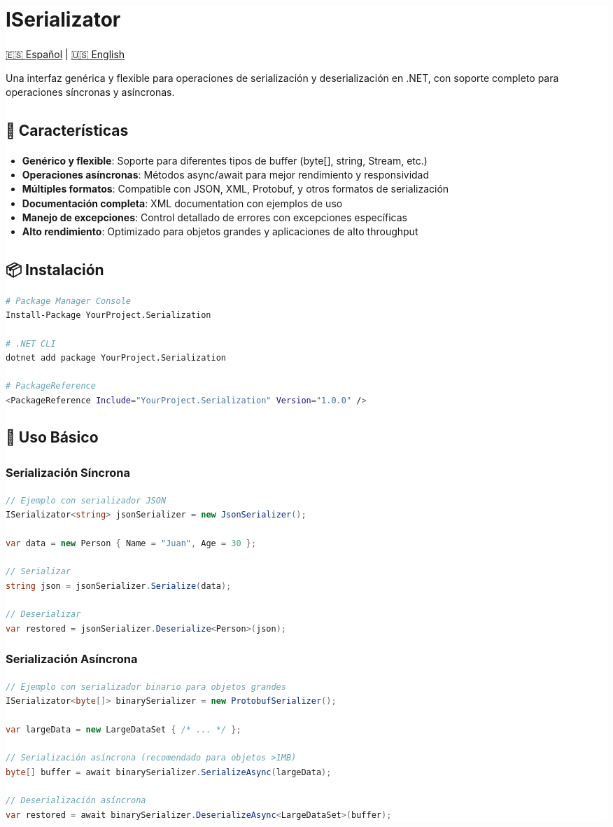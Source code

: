 # ISerializator

[🇪🇸 Español](docs/README.es.md) | [🇺🇸 English](README.md)

Una interfaz genérica y flexible para operaciones de serialización y deserialización en .NET, con soporte completo para operaciones síncronas y asíncronas.

## 🚀 Características

- **Genérico y flexible**: Soporte para diferentes tipos de buffer (byte[], string, Stream, etc.)
- **Operaciones asíncronas**: Métodos async/await para mejor rendimiento y responsividad
- **Múltiples formatos**: Compatible con JSON, XML, Protobuf, y otros formatos de serialización
- **Documentación completa**: XML documentation con ejemplos de uso
- **Manejo de excepciones**: Control detallado de errores con excepciones específicas
- **Alto rendimiento**: Optimizado para objetos grandes y aplicaciones de alto throughput

## 📦 Instalación

```bash
# Package Manager Console
Install-Package YourProject.Serialization

# .NET CLI
dotnet add package YourProject.Serialization

# PackageReference
<PackageReference Include="YourProject.Serialization" Version="1.0.0" />
```

## 🔧 Uso Básico

### Serialización Síncrona

```csharp
// Ejemplo con serializador JSON
ISerializator<string> jsonSerializer = new JsonSerializer();

var data = new Person { Name = "Juan", Age = 30 };

// Serializar
string json = jsonSerializer.Serialize(data);

// Deserializar
var restored = jsonSerializer.Deserialize<Person>(json);
```

### Serialización Asíncrona

```csharp
// Ejemplo con serializador binario para objetos grandes
ISerializator<byte[]> binarySerializer = new ProtobufSerializer();

var largeData = new LargeDataSet { /* ... */ };

// Serialización asíncrona (recomendado para objetos >1MB)
byte[] buffer = await binarySerializer.SerializeAsync(largeData);

// Deserialización asíncrona
var restored = await binarySerializer.DeserializeAsync<LargeDataSet>(buffer);
```
